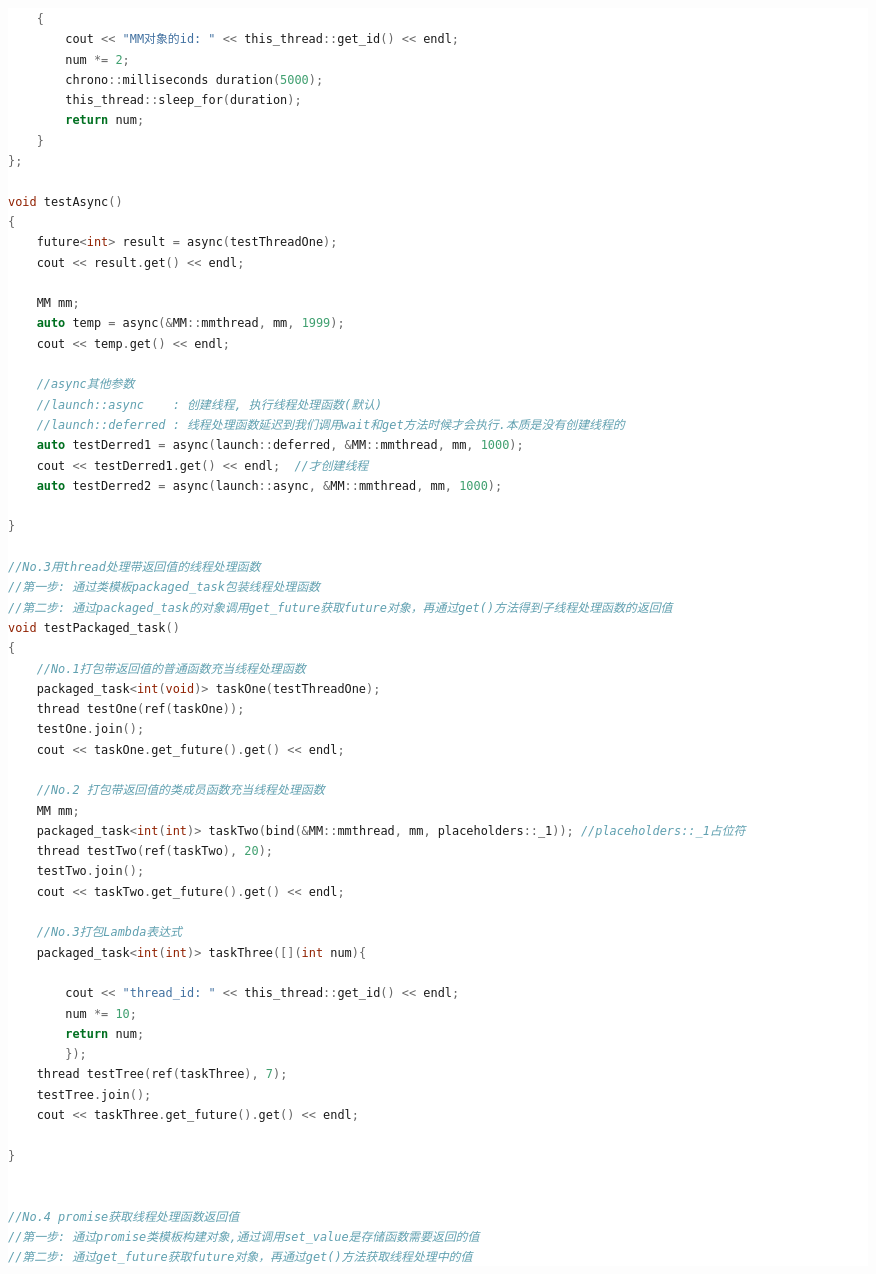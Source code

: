 ```c++
	{
		cout << "MM对象的id: " << this_thread::get_id() << endl;
		num *= 2;
		chrono::milliseconds duration(5000);
		this_thread::sleep_for(duration);
		return num;
	}
};

void testAsync()
{
	future<int> result = async(testThreadOne);
	cout << result.get() << endl;

	MM mm;
	auto temp = async(&MM::mmthread, mm, 1999);
	cout << temp.get() << endl;

	//async其他参数
	//launch::async    : 创建线程, 执行线程处理函数(默认)
	//launch::deferred : 线程处理函数延迟到我们调用wait和get方法时候才会执行.本质是没有创建线程的
	auto testDerred1 = async(launch::deferred, &MM::mmthread, mm, 1000);
	cout << testDerred1.get() << endl;  //才创建线程
	auto testDerred2 = async(launch::async, &MM::mmthread, mm, 1000);

}

//No.3用thread处理带返回值的线程处理函数
//第一步: 通过类模板packaged_task包装线程处理函数
//第二步: 通过packaged_task的对象调用get_future获取future对象，再通过get()方法得到子线程处理函数的返回值
void testPackaged_task()
{
	//No.1打包带返回值的普通函数充当线程处理函数
	packaged_task<int(void)> taskOne(testThreadOne);
	thread testOne(ref(taskOne));
	testOne.join();
	cout << taskOne.get_future().get() << endl;

	//No.2 打包带返回值的类成员函数充当线程处理函数
	MM mm;
	packaged_task<int(int)> taskTwo(bind(&MM::mmthread, mm, placeholders::_1)); //placeholders::_1占位符
	thread testTwo(ref(taskTwo), 20);
	testTwo.join();
	cout << taskTwo.get_future().get() << endl;

	//No.3打包Lambda表达式
	packaged_task<int(int)> taskThree([](int num){

		cout << "thread_id: " << this_thread::get_id() << endl;
		num *= 10;
		return num;
		});
	thread testTree(ref(taskThree), 7);
	testTree.join();
	cout << taskThree.get_future().get() << endl;

}


//No.4 promise获取线程处理函数返回值
//第一步: 通过promise类模板构建对象,通过调用set_value是存储函数需要返回的值
//第二步: 通过get_future获取future对象，再通过get()方法获取线程处理中的值
```